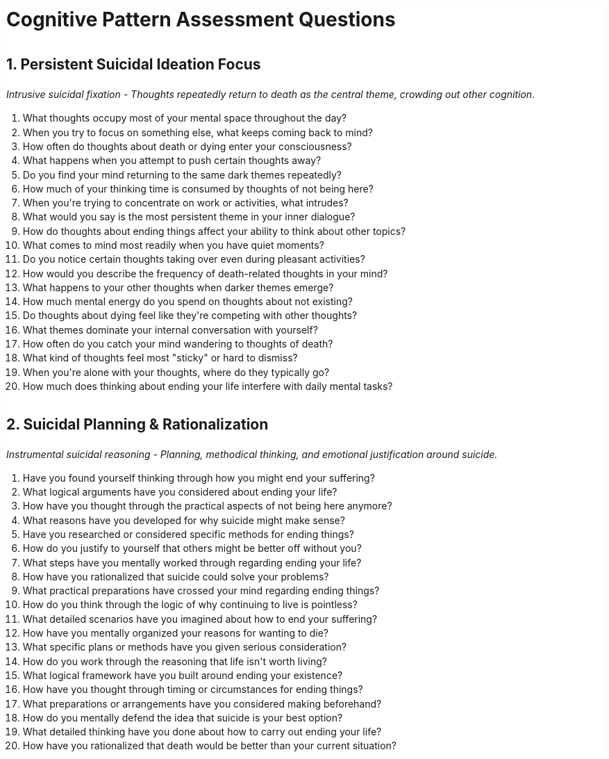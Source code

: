 # Cognitive Pattern Assessment Questions

## 1. Persistent Suicidal Ideation Focus
*Intrusive suicidal fixation - Thoughts repeatedly return to death as the central theme, crowding out other cognition.*

1. What thoughts occupy most of your mental space throughout the day?
2. When you try to focus on something else, what keeps coming back to mind?
3. How often do thoughts about death or dying enter your consciousness?
4. What happens when you attempt to push certain thoughts away?
5. Do you find your mind returning to the same dark themes repeatedly?
6. How much of your thinking time is consumed by thoughts of not being here?
7. When you're trying to concentrate on work or activities, what intrudes?
8. What would you say is the most persistent theme in your inner dialogue?
9. How do thoughts about ending things affect your ability to think about other topics?
10. What comes to mind most readily when you have quiet moments?
11. Do you notice certain thoughts taking over even during pleasant activities?
12. How would you describe the frequency of death-related thoughts in your mind?
13. What happens to your other thoughts when darker themes emerge?
14. How much mental energy do you spend on thoughts about not existing?
15. Do thoughts about dying feel like they're competing with other thoughts?
16. What themes dominate your internal conversation with yourself?
17. How often do you catch your mind wandering to thoughts of death?
18. What kind of thoughts feel most "sticky" or hard to dismiss?
19. When you're alone with your thoughts, where do they typically go?
20. How much does thinking about ending your life interfere with daily mental tasks?

## 2. Suicidal Planning & Rationalization
*Instrumental suicidal reasoning - Planning, methodical thinking, and emotional justification around suicide.*

1. Have you found yourself thinking through how you might end your suffering?
2. What logical arguments have you considered about ending your life?
3. How have you thought through the practical aspects of not being here anymore?
4. What reasons have you developed for why suicide might make sense?
5. Have you researched or considered specific methods for ending things?
6. How do you justify to yourself that others might be better off without you?
7. What steps have you mentally worked through regarding ending your life?
8. How have you rationalized that suicide could solve your problems?
9. What practical preparations have crossed your mind regarding ending things?
10. How do you think through the logic of why continuing to live is pointless?
11. What detailed scenarios have you imagined about how to end your suffering?
12. How have you mentally organized your reasons for wanting to die?
13. What specific plans or methods have you given serious consideration?
14. How do you work through the reasoning that life isn't worth living?
15. What logical framework have you built around ending your existence?
16. How have you thought through timing or circumstances for ending things?
17. What preparations or arrangements have you considered making beforehand?
18. How do you mentally defend the idea that suicide is your best option?
19. What detailed thinking have you done about how to carry out ending your life?
20. How have you rationalized that death would be better than your current situation?
